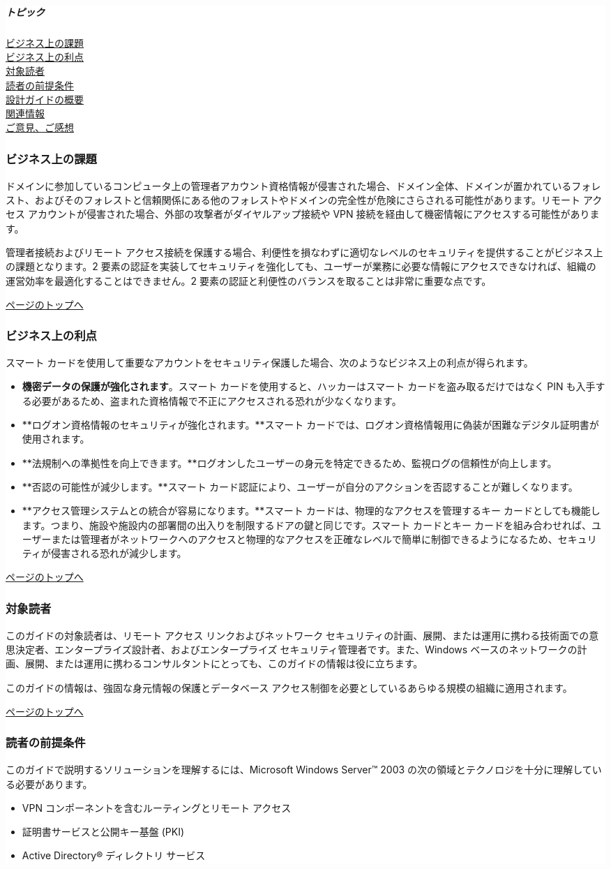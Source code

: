 ##### トピック

[](#ehaa)[ビジネス上の課題](#ehaa)  
[](#egaa)[ビジネス上の利点](#egaa)  
[](#efaa)[対象読者](#efaa)  
[](#eeaa)[読者の前提条件](#eeaa)  
[](#edaa)[設計ガイドの概要](#edaa)  
[](#ecaa)[関連情報](#ecaa)  
[](#ebaa)[ご意見、ご感想](#ebaa)  

### ビジネス上の課題

ドメインに参加しているコンピュータ上の管理者アカウント資格情報が侵害された場合、ドメイン全体、ドメインが置かれているフォレスト、およびそのフォレストと信頼関係にある他のフォレストやドメインの完全性が危険にさらされる可能性があります。リモート アクセス アカウントが侵害された場合、外部の攻撃者がダイヤルアップ接続や VPN 接続を経由して機密情報にアクセスする可能性があります。

管理者接続およびリモート アクセス接続を保護する場合、利便性を損なわずに適切なレベルのセキュリティを提供することがビジネス上の課題となります。2 要素の認証を実装してセキュリティを強化しても、ユーザーが業務に必要な情報にアクセスできなければ、組織の運営効率を最適化することはできません。2 要素の認証と利便性のバランスを取ることは非常に重要な点です。

[](#mainsection)[ページのトップへ](#mainsection)

### ビジネス上の利点

スマート カードを使用して重要なアカウントをセキュリティ保護した場合、次のようなビジネス上の利点が得られます。

-   **機密データの保護が強化されます**。スマート カードを使用すると、ハッカーはスマート カードを盗み取るだけではなく PIN も入手する必要があるため、盗まれた資格情報で不正にアクセスされる恐れが少なくなります。

-   **ログオン資格情報のセキュリティが強化されます。**スマート カードでは、ログオン資格情報用に偽装が困難なデジタル証明書が使用されます。

-   **法規制への準拠性を向上できます。**ログオンしたユーザーの身元を特定できるため、監視ログの信頼性が向上します。

-   **否認の可能性が減少します。**スマート カード認証により、ユーザーが自分のアクションを否認することが難しくなります。

-   **アクセス管理システムとの統合が容易になります。**スマート カードは、物理的なアクセスを管理するキー カードとしても機能します。つまり、施設や施設内の部署間の出入りを制限するドアの鍵と同じです。スマート カードとキー カードを組み合わせれば、ユーザーまたは管理者がネットワークへのアクセスと物理的なアクセスを正確なレベルで簡単に制御できるようになるため、セキュリティが侵害される恐れが減少します。

[](#mainsection)[ページのトップへ](#mainsection)

### 対象読者

このガイドの対象読者は、リモート アクセス リンクおよびネットワーク セキュリティの計画、展開、または運用に携わる技術面での意思決定者、エンタープライズ設計者、およびエンタープライズ セキュリティ管理者です。また、Windows ベースのネットワークの計画、展開、または運用に携わるコンサルタントにとっても、このガイドの情報は役に立ちます。

このガイドの情報は、強固な身元情報の保護とデータベース アクセス制御を必要としているあらゆる規模の組織に適用されます。

[](#mainsection)[ページのトップへ](#mainsection)

### 読者の前提条件

このガイドで説明するソリューションを理解するには、Microsoft Windows Server™ 2003 の次の領域とテクノロジを十分に理解している必要があります。

-   VPN コンポーネントを含むルーティングとリモート アクセス

-   証明書サービスと公開キー基盤 (PKI)

-   Active Directory® ディレクトリ サービス
